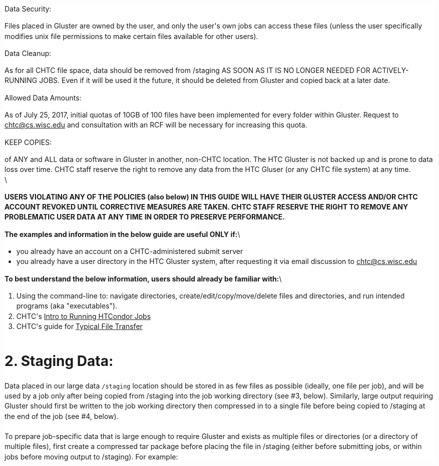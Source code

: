 Data Security:

Files placed in Gluster are owned by the user, and only the user's own
jobs can access these files (unless the user specifically modifies unix
file permissions to make certain files available for other users).

Data Cleanup:

As for all CHTC file space, data should be removed from /staging AS
SOON AS IT IS NO LONGER NEEDED FOR ACTIVELY-RUNNING JOBS. Even if it
will be used it the future, it should be deleted from Gluster and copied
back at a later date.

Allowed Data Amounts:

As of July 25, 2017, initial quotas of 10GB of 100 files have been
implemented for every folder within Gluster. Request to chtc@cs.wisc.edu
and consultation with an RCF will be necessary for increasing this
quota.

KEEP COPIES:

of ANY and ALL data or software in Gluster in another, non-CHTC
location. The HTC Gluster is not backed up and is prone to data loss
over time. CHTC staff reserve the right to remove any data from the HTC
Gluser (or any CHTC file system) at any time.\
\

**USERS VIOLATING ANY OF THE POLICIES (also below) IN THIS GUIDE WILL
HAVE THEIR GLUSTER ACCESS AND/OR CHTC ACCOUNT REVOKED UNTIL CORRECTIVE
MEASURES ARE TAKEN. CHTC STAFF RESERVE THE RIGHT TO REMOVE ANY
PROBLEMATIC USER DATA AT ANY TIME IN ORDER TO PRESERVE PERFORMANCE.**

**The examples and information in the below guide are useful ONLY if:**\

-   you already have an account on a CHTC-administered submit server
-   you already have a user directory in the HTC Gluster system, after
    requesting it via email discussion to chtc@cs.wisc.edu

**To best understand the below information, users should already be
familiar with:**\

1.  Using the command-line to: navigate directories,
    create/edit/copy/move/delete files and directories, and run intended
    programs (aka "executables").
2.  CHTC's [Intro to Running HTCondor Jobs](/helloworld.shtml)
3.  CHTC's guide for [Typical File Transfer](/file-availability.shtml)

# 2. Staging Data:

Data placed in our large data `/staging` location 
should be stored in as few files as possible (ideally,
one file per job), and will be used by a job only after being copied
from /staging into the job working directory (see \#3, below).
Similarly, large output requiring Gluster should first be written to the
job working directory then compressed in to a single file before being
copied to /staging at the end of the job (see \#4, below).\
\
 To prepare job-specific data that is large enough to require Gluster
and exists as multiple files or directories (or a directory of multiple
files), first create a compressed tar package before placing the file in
/staging (either before submitting jobs, or within jobs before
moving output to /staging). For example:
